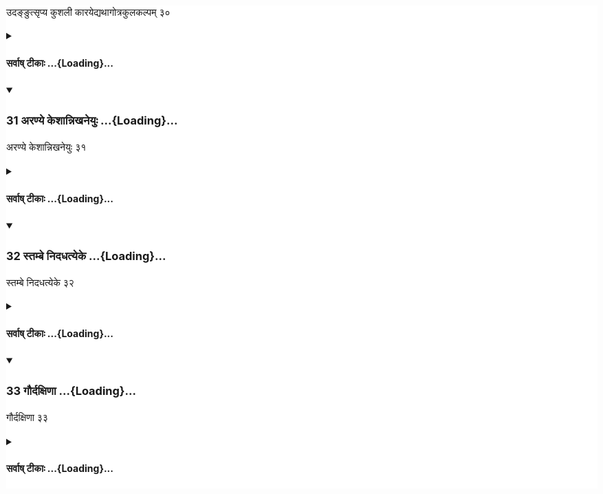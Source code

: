 उदङ्ङुत्सृप्य कुशली कारयेद्यथागोत्रकुलकल्पम् ३०
</details>
</div>
<div class="js_include collapsed" newlevelforh1="4" title="सर्वाष् टीकाः" unfilled url="/vedAH_sAma/kauthumam/sUtram/drAhyAyaNaH/khAdira-gRhyam/sarvASh_TIkAH/2/3/30_uda~N~NutsRpya_kushalI_kArayedyathAgotrakulakal.md">
<details><summary><h4>सर्वाष् टीकाः ...{Loading}...</h4></summary></details>
</div>
<div class="js_include" includetitle="true" newlevelforh1="3" unfilled url="/vedAH_sAma/kauthumam/sUtram/drAhyAyaNaH/khAdira-gRhyam/vishvAsa-prastutiH/2/3/31_araNye_keshAnnikhaneyuH.md">
<details open><summary><h3>31 अरण्ये केशान्निखनेयुः ...{Loading}...</h3></summary>

अरण्ये केशान्निखनेयुः ३१
</details>
</div>
<div class="js_include collapsed" newlevelforh1="4" title="सर्वाष् टीकाः" unfilled url="/vedAH_sAma/kauthumam/sUtram/drAhyAyaNaH/khAdira-gRhyam/sarvASh_TIkAH/2/3/31_araNye_keshAnnikhaneyuH.md">
<details><summary><h4>सर्वाष् टीकाः ...{Loading}...</h4></summary></details>
</div>
<div class="js_include" includetitle="true" newlevelforh1="3" unfilled url="/vedAH_sAma/kauthumam/sUtram/drAhyAyaNaH/khAdira-gRhyam/vishvAsa-prastutiH/2/3/32_stambe_nidadhatyeke.md">
<details open><summary><h3>32 स्तम्बे निदधत्येके ...{Loading}...</h3></summary>

स्तम्बे निदधत्येके ३२
</details>
</div>
<div class="js_include collapsed" newlevelforh1="4" title="सर्वाष् टीकाः" unfilled url="/vedAH_sAma/kauthumam/sUtram/drAhyAyaNaH/khAdira-gRhyam/sarvASh_TIkAH/2/3/32_stambe_nidadhatyeke.md">
<details><summary><h4>सर्वाष् टीकाः ...{Loading}...</h4></summary></details>
</div>
<div class="js_include" includetitle="true" newlevelforh1="3" unfilled url="/vedAH_sAma/kauthumam/sUtram/drAhyAyaNaH/khAdira-gRhyam/vishvAsa-prastutiH/2/3/33_gaurdaxiNA.md">
<details open><summary><h3>33 गौर्दक्षिणा ...{Loading}...</h3></summary>

गौर्दक्षिणा ३३
</details>
</div>
<div class="js_include collapsed" newlevelforh1="4" title="सर्वाष् टीकाः" unfilled url="/vedAH_sAma/kauthumam/sUtram/drAhyAyaNaH/khAdira-gRhyam/sarvASh_TIkAH/2/3/33_gaurdaxiNA.md">
<details><summary><h4>सर्वाष् टीकाः ...{Loading}...</h4></summary></details>
</div>
